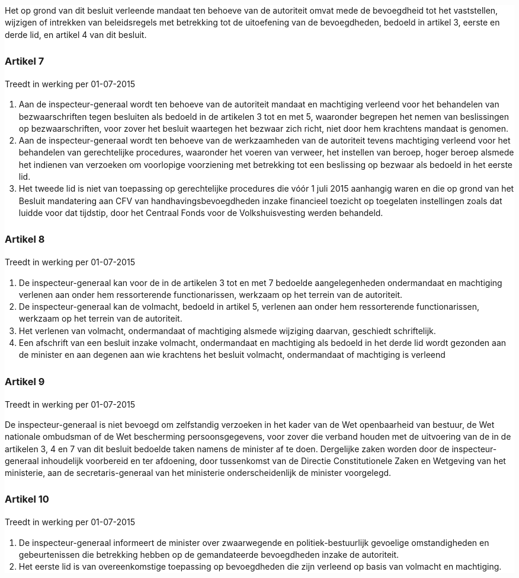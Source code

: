 Het op grond van dit besluit verleende mandaat ten behoeve van de autoriteit omvat mede de bevoegdheid tot het vaststellen, wijzigen of intrekken van beleidsregels met betrekking tot de uitoefening van de bevoegdheden, bedoeld in artikel 3, eerste en derde lid, en artikel 4 van dit besluit. 

### Artikel  7  
Treedt in werking per 01-07-2015 

1.  Aan de inspecteur-generaal wordt ten behoeve van de autoriteit mandaat en machtiging verleend voor het behandelen van bezwaarschriften tegen besluiten als bedoeld in de artikelen 3 tot en met 5, waaronder begrepen het nemen van beslissingen op bezwaarschriften, voor zover het besluit waartegen het bezwaar zich richt, niet door hem krachtens mandaat is genomen.   
2.  Aan de inspecteur-generaal wordt ten behoeve van de werkzaamheden van de autoriteit tevens machtiging verleend voor het behandelen van gerechtelijke procedures, waaronder het voeren van verweer, het instellen van beroep, hoger beroep alsmede het indienen van verzoeken om voorlopige voorziening met betrekking tot een beslissing op bezwaar als bedoeld in het eerste lid.   
3.  Het tweede lid is niet van toepassing op gerechtelijke procedures die vóór 1 juli 2015 aanhangig waren en die op grond van het Besluit mandatering aan CFV van handhavingsbevoegdheden inzake financieel toezicht op toegelaten instellingen zoals dat luidde voor dat tijdstip, door het Centraal Fonds voor de Volkshuisvesting werden behandeld.  

### Artikel  8  
Treedt in werking per 01-07-2015 

1.  De inspecteur-generaal kan voor de in de artikelen 3 tot en met 7 bedoelde aangelegenheden ondermandaat en machtiging verlenen aan onder hem ressorterende functionarissen, werkzaam op het terrein van de autoriteit.   
2.  De inspecteur-generaal kan de volmacht, bedoeld in artikel 5, verlenen aan onder hem ressorterende functionarissen, werkzaam op het terrein van de autoriteit.   
3.  Het verlenen van volmacht, ondermandaat of machtiging alsmede wijziging daarvan, geschiedt schriftelijk.   
4.  Een afschrift van een besluit inzake volmacht, ondermandaat en machtiging als bedoeld in het derde lid wordt gezonden aan de minister en aan degenen aan wie krachtens het besluit volmacht, ondermandaat of machtiging is verleend  

### Artikel  9  
Treedt in werking per 01-07-2015 

De inspecteur-generaal is niet bevoegd om zelfstandig verzoeken in het kader van de Wet openbaarheid van bestuur, de Wet nationale ombudsman of de Wet bescherming persoonsgegevens, voor zover die verband houden met de uitvoering van de in de artikelen 3, 4 en 7 van dit besluit bedoelde taken namens de minister af te doen. Dergelijke zaken worden door de inspecteur-generaal inhoudelijk voorbereid en ter afdoening, door tussenkomst van de Directie Constitutionele Zaken en Wetgeving van het ministerie, aan de secretaris-generaal van het ministerie onderscheidenlijk de minister voorgelegd. 

### Artikel  10  
Treedt in werking per 01-07-2015 

1.  De inspecteur-generaal informeert de minister over zwaarwegende en politiek-bestuurlijk gevoelige omstandigheden en gebeurtenissen die betrekking hebben op de gemandateerde bevoegdheden inzake de autoriteit.   
2.  Het eerste lid is van overeenkomstige toepassing op bevoegdheden die zijn verleend op basis van volmacht en machtiging.  
